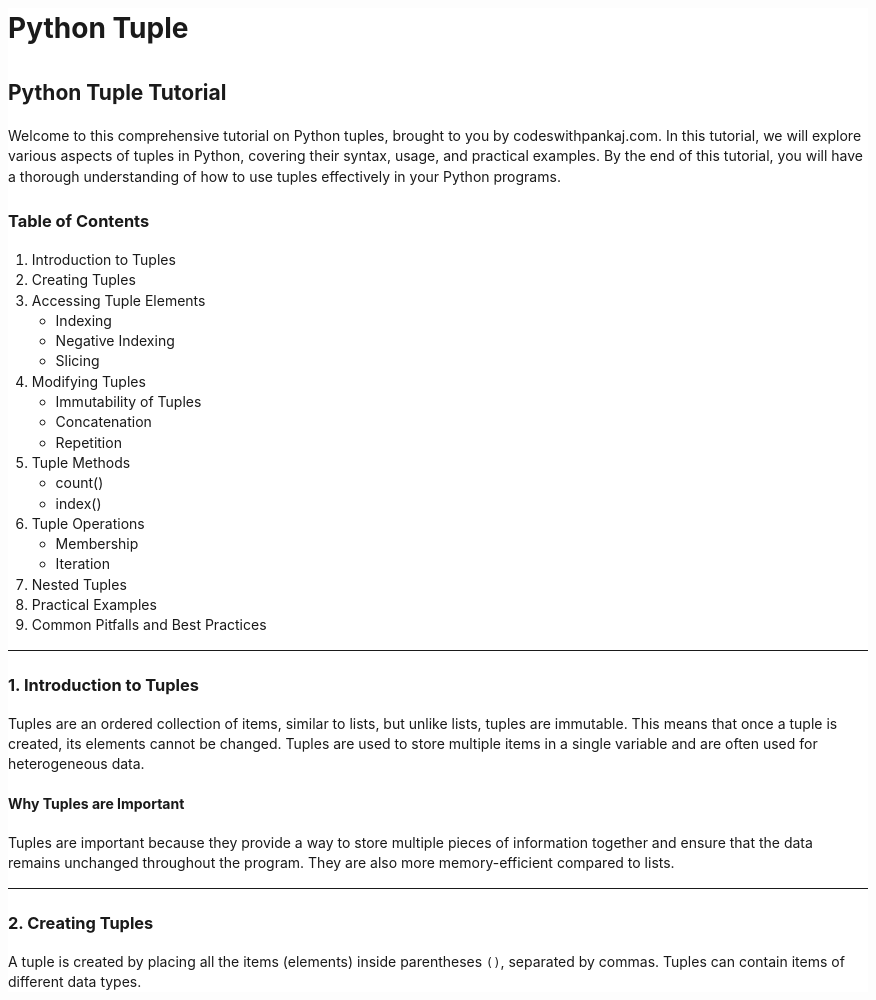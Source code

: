 # Python Tuple

## Python Tuple Tutorial

Welcome to this comprehensive tutorial on Python tuples, brought to you by codeswithpankaj.com. In this tutorial, we will explore various aspects of tuples in Python, covering their syntax, usage, and practical examples. By the end of this tutorial, you will have a thorough understanding of how to use tuples effectively in your Python programs.

### Table of Contents

1. Introduction to Tuples
2. Creating Tuples
3. Accessing Tuple Elements
   * Indexing
   * Negative Indexing
   * Slicing
4. Modifying Tuples
   * Immutability of Tuples
   * Concatenation
   * Repetition
5. Tuple Methods
   * count()
   * index()
6. Tuple Operations
   * Membership
   * Iteration
7. Nested Tuples
8. Practical Examples
9. Common Pitfalls and Best Practices

***

### 1. Introduction to Tuples

Tuples are an ordered collection of items, similar to lists, but unlike lists, tuples are immutable. This means that once a tuple is created, its elements cannot be changed. Tuples are used to store multiple items in a single variable and are often used for heterogeneous data.

#### Why Tuples are Important

Tuples are important because they provide a way to store multiple pieces of information together and ensure that the data remains unchanged throughout the program. They are also more memory-efficient compared to lists.

***

### 2. Creating Tuples

A tuple is created by placing all the items (elements) inside parentheses `()`, separated by commas. Tuples can contain items of different data types.

